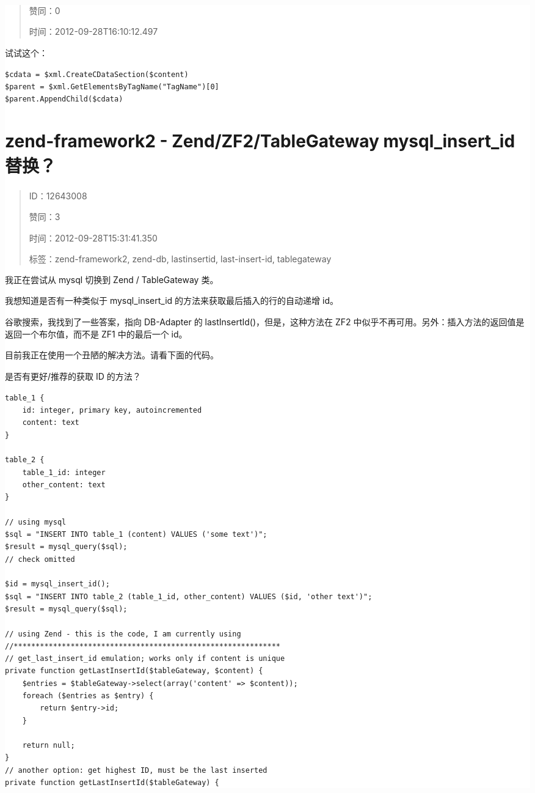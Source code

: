 > 赞同：0
> 
> 时间：2012-09-28T16:10:12.497

试试这个：

```
$cdata = $xml.CreateCDataSection($content)
$parent = $xml.GetElementsByTagName("TagName")[0]
$parent.AppendChild($cdata) 
```

# zend-framework2 - Zend/ZF2/TableGateway mysql_insert_id 替换？

> ID：12643008
> 
> 赞同：3
> 
> 时间：2012-09-28T15:31:41.350
> 
> 标签：zend-framework2, zend-db, lastinsertid, last-insert-id, tablegateway

我正在尝试从 mysql 切换到 Zend / TableGateway 类。

我想知道是否有一种类似于 mysql_insert_id 的方法来获取最后插入的行的自动递增 id。

谷歌搜索，我找到了一些答案，指向 DB-Adapter 的 lastInsertId()，但是，这种方法在 ZF2 中似乎不再可用。另外：插入方法的返回值是返回一个布尔值，而不是 ZF1 中的最后一个 id。

目前我正在使用一个丑陋的解决方法。请看下面的代码。

是否有更好/推荐的获取 ID 的方法？

```
table_1 {
    id: integer, primary key, autoincremented
    content: text
}

table_2 {
    table_1_id: integer
    other_content: text
}

// using mysql
$sql = "INSERT INTO table_1 (content) VALUES ('some text')";
$result = mysql_query($sql);
// check omitted

$id = mysql_insert_id();
$sql = "INSERT INTO table_2 (table_1_id, other_content) VALUES ($id, 'other text')";
$result = mysql_query($sql);

// using Zend - this is the code, I am currently using
//*************************************************************
// get_last_insert_id emulation; works only if content is unique
private function getLastInsertId($tableGateway, $content) {
    $entries = $tableGateway->select(array('content' => $content));
    foreach ($entries as $entry) {
        return $entry->id;
    }

    return null;
}
// another option: get highest ID, must be the last inserted
private function getLastInsertId($tableGateway) {
```